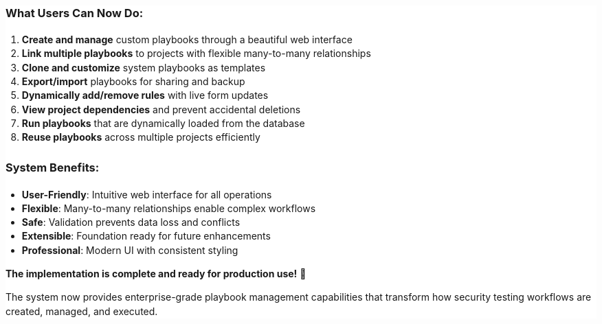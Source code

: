 ### **What Users Can Now Do:**
1. **Create and manage** custom playbooks through a beautiful web interface
2. **Link multiple playbooks** to projects with flexible many-to-many relationships
3. **Clone and customize** system playbooks as templates
4. **Export/import** playbooks for sharing and backup
5. **Dynamically add/remove rules** with live form updates
6. **View project dependencies** and prevent accidental deletions
7. **Run playbooks** that are dynamically loaded from the database
8. **Reuse playbooks** across multiple projects efficiently

### **System Benefits:**
- **User-Friendly**: Intuitive web interface for all operations
- **Flexible**: Many-to-many relationships enable complex workflows
- **Safe**: Validation prevents data loss and conflicts
- **Extensible**: Foundation ready for future enhancements
- **Professional**: Modern UI with consistent styling

**The implementation is complete and ready for production use!** 🚀

The system now provides enterprise-grade playbook management capabilities that transform how security testing workflows are created, managed, and executed.